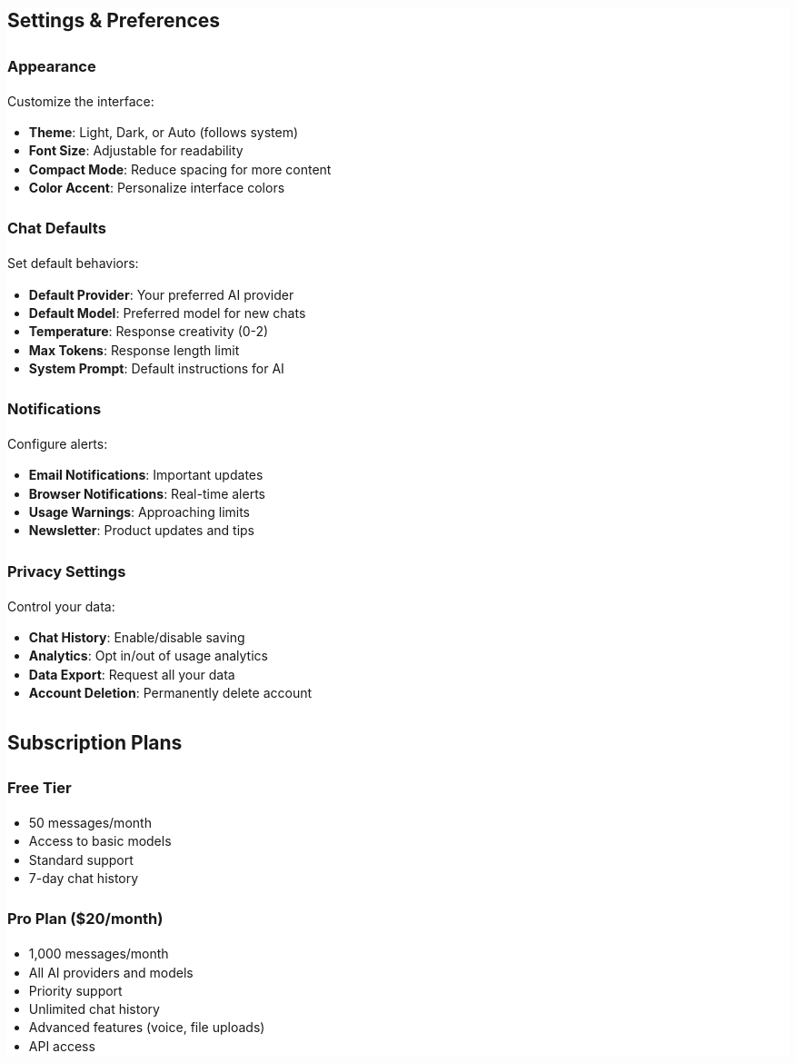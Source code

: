 ## Settings & Preferences

### Appearance

Customize the interface:

- **Theme**: Light, Dark, or Auto (follows system)
- **Font Size**: Adjustable for readability
- **Compact Mode**: Reduce spacing for more content
- **Color Accent**: Personalize interface colors

### Chat Defaults

Set default behaviors:

- **Default Provider**: Your preferred AI provider
- **Default Model**: Preferred model for new chats
- **Temperature**: Response creativity (0-2)
- **Max Tokens**: Response length limit
- **System Prompt**: Default instructions for AI

### Notifications

Configure alerts:

- **Email Notifications**: Important updates
- **Browser Notifications**: Real-time alerts
- **Usage Warnings**: Approaching limits
- **Newsletter**: Product updates and tips

### Privacy Settings

Control your data:

- **Chat History**: Enable/disable saving
- **Analytics**: Opt in/out of usage analytics
- **Data Export**: Request all your data
- **Account Deletion**: Permanently delete account

## Subscription Plans

### Free Tier
- 50 messages/month
- Access to basic models
- Standard support
- 7-day chat history

### Pro Plan ($20/month)
- 1,000 messages/month
- All AI providers and models
- Priority support
- Unlimited chat history
- Advanced features (voice, file uploads)
- API access
